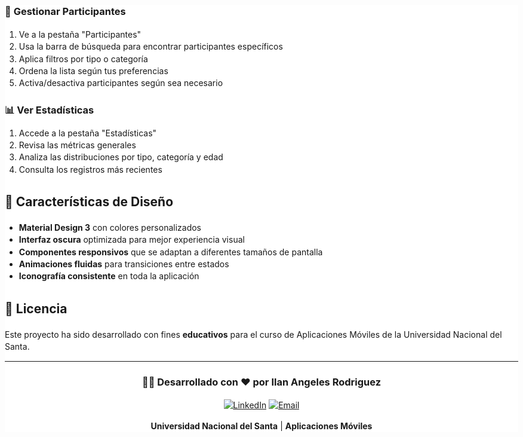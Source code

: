 ### 👥 **Gestionar Participantes**
1. Ve a la pestaña "Participantes"
2. Usa la barra de búsqueda para encontrar participantes específicos
3. Aplica filtros por tipo o categoría
4. Ordena la lista según tus preferencias
5. Activa/desactiva participantes según sea necesario

### 📊 **Ver Estadísticas**
1. Accede a la pestaña "Estadísticas"
2. Revisa las métricas generales
3. Analiza las distribuciones por tipo, categoría y edad
4. Consulta los registros más recientes

## 🎨 Características de Diseño

- **Material Design 3** con colores personalizados
- **Interfaz oscura** optimizada para mejor experiencia visual
- **Componentes responsivos** que se adaptan a diferentes tamaños de pantalla
- **Animaciones fluidas** para transiciones entre estados
- **Iconografía consistente** en toda la aplicación

## 📄 Licencia

Este proyecto ha sido desarrollado con fines **educativos** para el curso de Aplicaciones Móviles de la Universidad Nacional del Santa.

---

<div align="center">

### 👨‍💻 Desarrollado con ❤️ por Ilan Angeles Rodriguez

[![LinkedIn](https://img.shields.io/badge/LinkedIn-0077B5?style=for-the-badge&logo=linkedin&logoColor=white)](https://www.linkedin.com/in/ilan-angeles-rodriguez)
[![Email](https://img.shields.io/badge/Email-D14836?style=for-the-badge&logo=gmail&logoColor=white)](mailto:ilanangelesrodriguez@gmail.com)

**Universidad Nacional del Santa** | **Aplicaciones Móviles**
